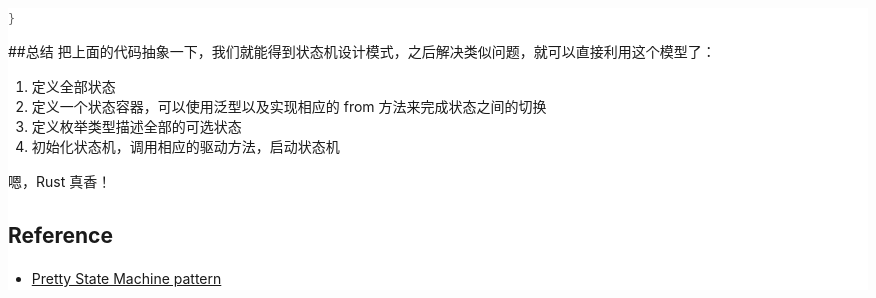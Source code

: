 ```Rust
}
```

##总结
把上面的代码抽象一下，我们就能得到状态机设计模式，之后解决类似问题，就可以直接利用这个模型了：
1. 定义全部状态
2. 定义一个状态容器，可以使用泛型以及实现相应的 from 方法来完成状态之间的切换
3. 定义枚举类型描述全部的可选状态
4. 初始化状态机，调用相应的驱动方法，启动状态机

嗯，Rust 真香！

## Reference
* [Pretty State Machine pattern](https://hoverbear.org/2016/10/12/rust-state-machine-pattern/)


